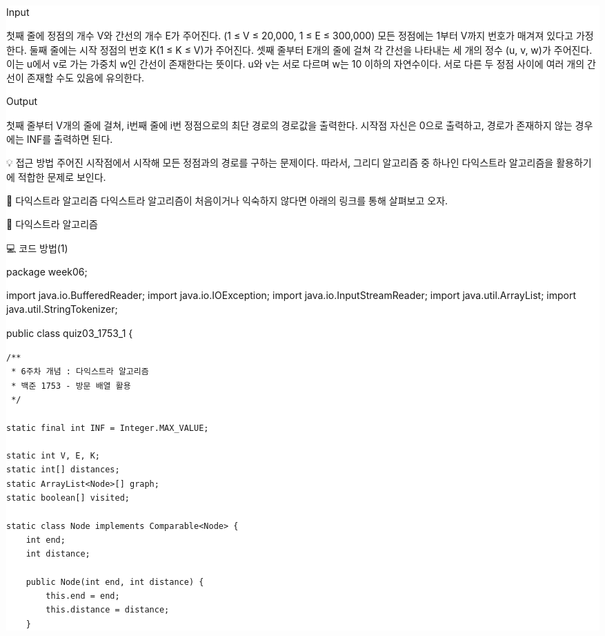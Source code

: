 Input

첫째 줄에 정점의 개수 V와 간선의 개수 E가 주어진다.
(1 ≤ V ≤ 20,000, 1 ≤ E ≤ 300,000)
모든 정점에는 1부터 V까지 번호가 매겨져 있다고 가정한다.
둘째 줄에는 시작 정점의 번호 K(1 ≤ K ≤ V)가 주어진다.
셋째 줄부터 E개의 줄에 걸쳐 각 간선을 나타내는 세 개의 정수 (u, v, w)가 주어진다.
이는 u에서 v로 가는 가중치 w인 간선이 존재한다는 뜻이다.
u와 v는 서로 다르며 w는 10 이하의 자연수이다.
서로 다른 두 정점 사이에 여러 개의 간선이 존재할 수도 있음에 유의한다.

Output

첫째 줄부터 V개의 줄에 걸쳐, i번째 줄에 i번 정점으로의 최단 경로의 경로값을 출력한다.
시작점 자신은 0으로 출력하고, 경로가 존재하지 않는 경우에는 INF를 출력하면 된다.

💡 접근 방법
주어진 시작점에서 시작해 모든 정점과의 경로를 구하는 문제이다.
따라서, 그리디 알고리즘 중 하나인 다익스트라 알고리즘을 활용하기에 적합한 문제로 보인다.

🌱 다익스트라 알고리즘
다익스트라 알고리즘이 처음이거나 익숙하지 않다면 아래의 링크를 통해 살펴보고 오자.

📎 다익스트라 알고리즘

💻 코드
방법(1)

package week06;

import java.io.BufferedReader;
import java.io.IOException;
import java.io.InputStreamReader;
import java.util.ArrayList;
import java.util.StringTokenizer;

public class quiz03_1753_1 {

    /**
     * 6주차 개념 : 다익스트라 알고리즘
     * 백준 1753 - 방문 배열 활용
     */

    static final int INF = Integer.MAX_VALUE;

    static int V, E, K;
    static int[] distances;
    static ArrayList<Node>[] graph;
    static boolean[] visited;

    static class Node implements Comparable<Node> {
        int end;
        int distance;

        public Node(int end, int distance) {
            this.end = end;
            this.distance = distance;
        }
